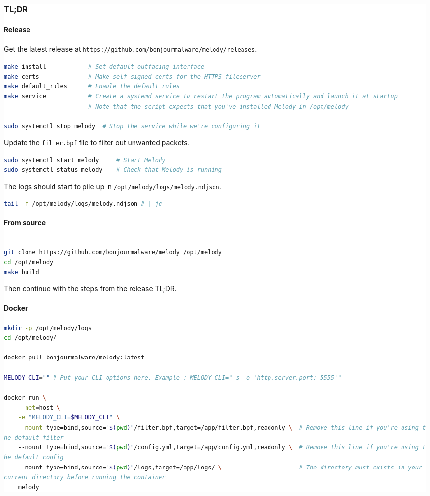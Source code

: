 ### TL;DR
#### Release
Get the latest release at `https://github.com/bonjourmalware/melody/releases`.

```bash
make install            # Set default outfacing interface
make certs              # Make self signed certs for the HTTPS fileserver
make default_rules      # Enable the default rules
make service            # Create a systemd service to restart the program automatically and launch it at startup 
                        # Note that the script expects that you've installed Melody in /opt/melody

sudo systemctl stop melody  # Stop the service while we're configuring it
```

Update the `filter.bpf` file to filter out unwanted packets.

```bash
sudo systemctl start melody     # Start Melody
sudo systemctl status melody    # Check that Melody is running    
```

The logs should start to pile up in `/opt/melody/logs/melody.ndjson`.

```bash
tail -f /opt/melody/logs/melody.ndjson # | jq
```

#### From source

```bash

git clone https://github.com/bonjourmalware/melody /opt/melody
cd /opt/melody
make build
```

Then continue with the steps from the [release](#release) TL;DR.

#### Docker

```bash
mkdir -p /opt/melody/logs
cd /opt/melody/

docker pull bonjourmalware/melody:latest

MELODY_CLI="" # Put your CLI options here. Example : MELODY_CLI="-s -o 'http.server.port: 5555'"

docker run \
    --net=host \
    -e "MELODY_CLI=$MELODY_CLI" \
    --mount type=bind,source="$(pwd)"/filter.bpf,target=/app/filter.bpf,readonly \  # Remove this line if you're using the default filter
    --mount type=bind,source="$(pwd)"/config.yml,target=/app/config.yml,readonly \  # Remove this line if you're using the default config
    --mount type=bind,source="$(pwd)"/logs,target=/app/logs/ \                      # The directory must exists in your current directory before running the container
    melody
```
